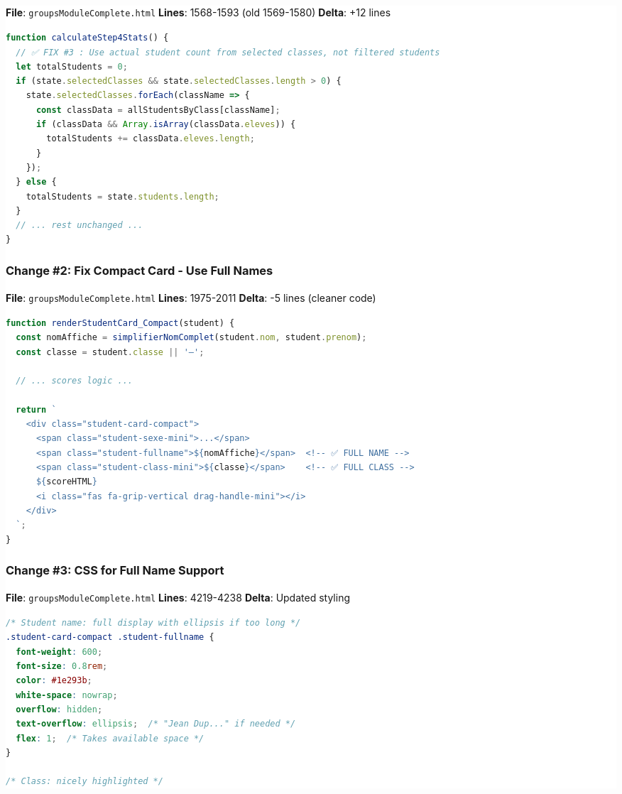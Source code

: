 **File**: `groupsModuleComplete.html`
**Lines**: 1568-1593 (old 1569-1580)
**Delta**: +12 lines

```javascript
function calculateStep4Stats() {
  // ✅ FIX #3 : Use actual student count from selected classes, not filtered students
  let totalStudents = 0;
  if (state.selectedClasses && state.selectedClasses.length > 0) {
    state.selectedClasses.forEach(className => {
      const classData = allStudentsByClass[className];
      if (classData && Array.isArray(classData.eleves)) {
        totalStudents += classData.eleves.length;
      }
    });
  } else {
    totalStudents = state.students.length;
  }
  // ... rest unchanged ...
}
```

### Change #2: Fix Compact Card - Use Full Names

**File**: `groupsModuleComplete.html`
**Lines**: 1975-2011
**Delta**: -5 lines (cleaner code)

```javascript
function renderStudentCard_Compact(student) {
  const nomAffiche = simplifierNomComplet(student.nom, student.prenom);
  const classe = student.classe || '—';

  // ... scores logic ...

  return `
    <div class="student-card-compact">
      <span class="student-sexe-mini">...</span>
      <span class="student-fullname">${nomAffiche}</span>  <!-- ✅ FULL NAME -->
      <span class="student-class-mini">${classe}</span>    <!-- ✅ FULL CLASS -->
      ${scoreHTML}
      <i class="fas fa-grip-vertical drag-handle-mini"></i>
    </div>
  `;
}
```

### Change #3: CSS for Full Name Support

**File**: `groupsModuleComplete.html`
**Lines**: 4219-4238
**Delta**: Updated styling

```css
/* Student name: full display with ellipsis if too long */
.student-card-compact .student-fullname {
  font-weight: 600;
  font-size: 0.8rem;
  color: #1e293b;
  white-space: nowrap;
  overflow: hidden;
  text-overflow: ellipsis;  /* "Jean Dup..." if needed */
  flex: 1;  /* Takes available space */
}

/* Class: nicely highlighted */
```